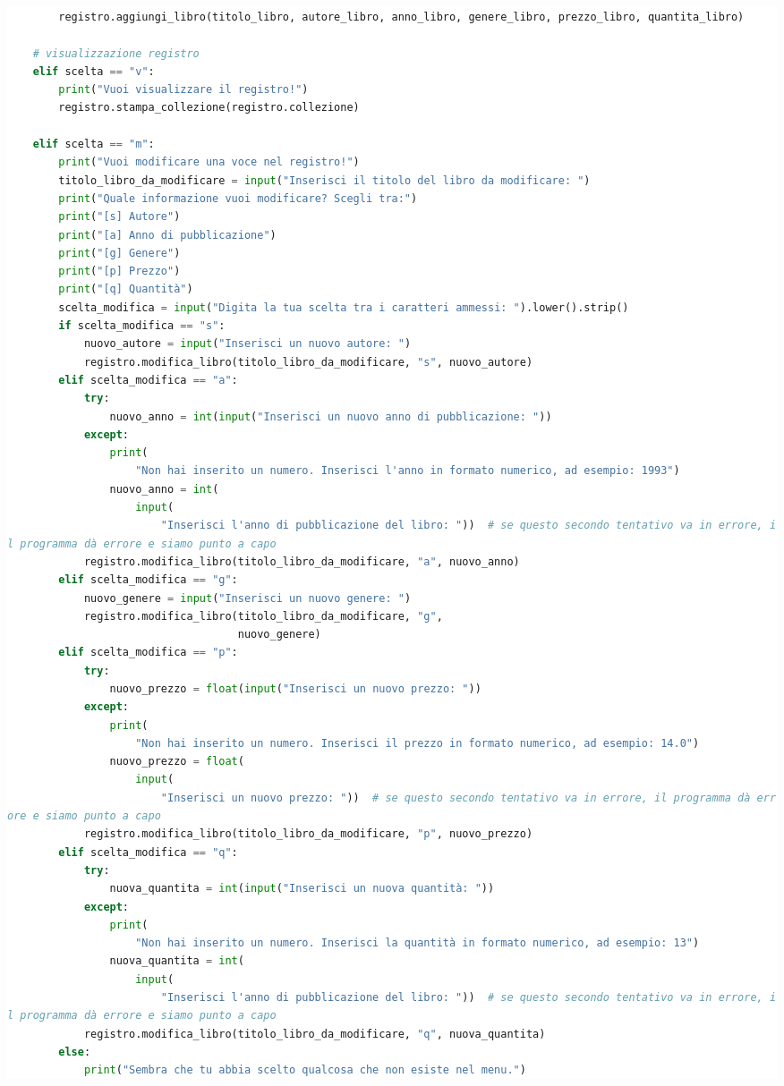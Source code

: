 ```python
        registro.aggiungi_libro(titolo_libro, autore_libro, anno_libro, genere_libro, prezzo_libro, quantita_libro)

    # visualizzazione registro
    elif scelta == "v":
        print("Vuoi visualizzare il registro!")
        registro.stampa_collezione(registro.collezione)

    elif scelta == "m":
        print("Vuoi modificare una voce nel registro!")
        titolo_libro_da_modificare = input("Inserisci il titolo del libro da modificare: ")
        print("Quale informazione vuoi modificare? Scegli tra:")
        print("[s] Autore")
        print("[a] Anno di pubblicazione")
        print("[g] Genere")
        print("[p] Prezzo")
        print("[q] Quantità")
        scelta_modifica = input("Digita la tua scelta tra i caratteri ammessi: ").lower().strip()
        if scelta_modifica == "s":
            nuovo_autore = input("Inserisci un nuovo autore: ")
            registro.modifica_libro(titolo_libro_da_modificare, "s", nuovo_autore)
        elif scelta_modifica == "a":
            try:
                nuovo_anno = int(input("Inserisci un nuovo anno di pubblicazione: "))
            except:
                print(
                    "Non hai inserito un numero. Inserisci l'anno in formato numerico, ad esempio: 1993")
                nuovo_anno = int(
                    input(
                        "Inserisci l'anno di pubblicazione del libro: "))  # se questo secondo tentativo va in errore, il programma dà errore e siamo punto a capo
            registro.modifica_libro(titolo_libro_da_modificare, "a", nuovo_anno)
        elif scelta_modifica == "g":
            nuovo_genere = input("Inserisci un nuovo genere: ")
            registro.modifica_libro(titolo_libro_da_modificare, "g",
                                    nuovo_genere)
        elif scelta_modifica == "p":
            try:
                nuovo_prezzo = float(input("Inserisci un nuovo prezzo: "))
            except:
                print(
                    "Non hai inserito un numero. Inserisci il prezzo in formato numerico, ad esempio: 14.0")
                nuovo_prezzo = float(
                    input(
                        "Inserisci un nuovo prezzo: "))  # se questo secondo tentativo va in errore, il programma dà errore e siamo punto a capo
            registro.modifica_libro(titolo_libro_da_modificare, "p", nuovo_prezzo)
        elif scelta_modifica == "q":
            try:
                nuova_quantita = int(input("Inserisci un nuova quantità: "))
            except:
                print(
                    "Non hai inserito un numero. Inserisci la quantità in formato numerico, ad esempio: 13")
                nuova_quantita = int(
                    input(
                        "Inserisci l'anno di pubblicazione del libro: "))  # se questo secondo tentativo va in errore, il programma dà errore e siamo punto a capo
            registro.modifica_libro(titolo_libro_da_modificare, "q", nuova_quantita)
        else:
            print("Sembra che tu abbia scelto qualcosa che non esiste nel menu.")
```